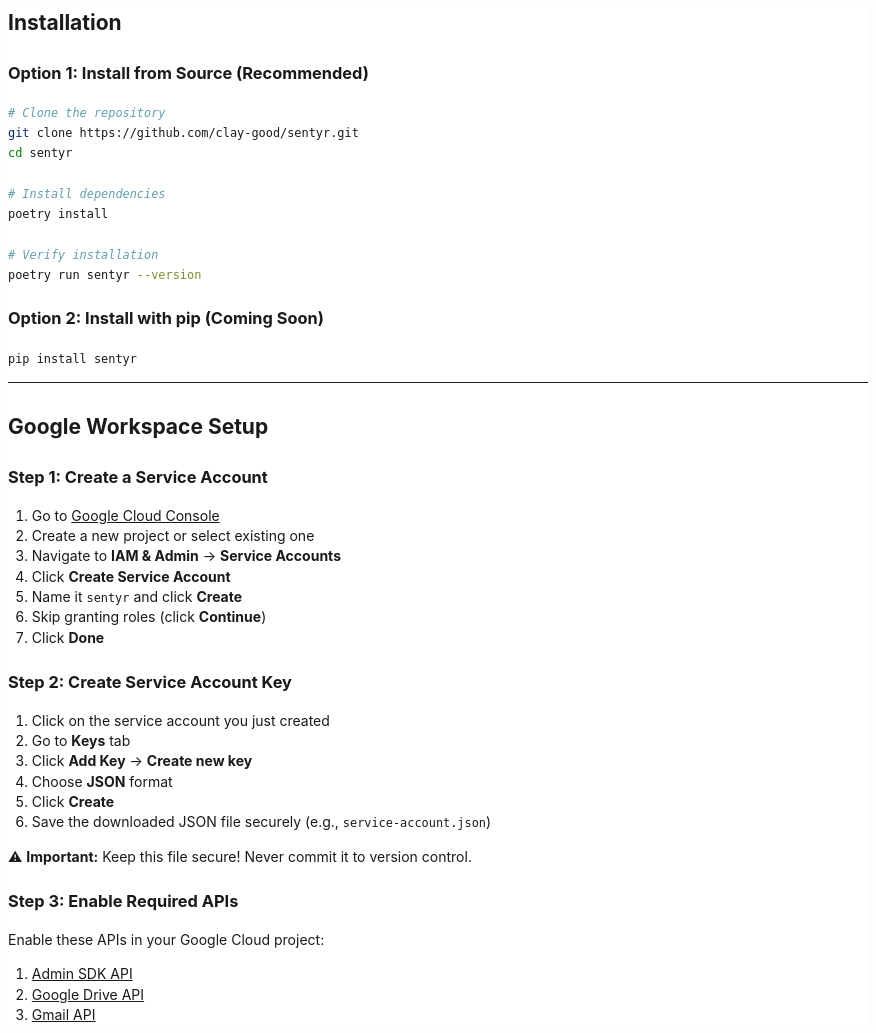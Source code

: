 
## Installation

### Option 1: Install from Source (Recommended)

```bash
# Clone the repository
git clone https://github.com/clay-good/sentyr.git
cd sentyr

# Install dependencies
poetry install

# Verify installation
poetry run sentyr --version
```

### Option 2: Install with pip (Coming Soon)

```bash
pip install sentyr
```

---

## Google Workspace Setup

### Step 1: Create a Service Account

1. Go to [Google Cloud Console](https://console.cloud.google.com/)
2. Create a new project or select existing one
3. Navigate to **IAM & Admin** → **Service Accounts**
4. Click **Create Service Account**
5. Name it `sentyr` and click **Create**
6. Skip granting roles (click **Continue**)
7. Click **Done**

### Step 2: Create Service Account Key

1. Click on the service account you just created
2. Go to **Keys** tab
3. Click **Add Key** → **Create new key**
4. Choose **JSON** format
5. Click **Create**
6. Save the downloaded JSON file securely (e.g., `service-account.json`)

⚠️ **Important:** Keep this file secure! Never commit it to version control.

### Step 3: Enable Required APIs

Enable these APIs in your Google Cloud project:

1. [Admin SDK API](https://console.cloud.google.com/apis/library/admin.googleapis.com)
2. [Google Drive API](https://console.cloud.google.com/apis/library/drive.googleapis.com)
3. [Gmail API](https://console.cloud.google.com/apis/library/gmail.googleapis.com)
